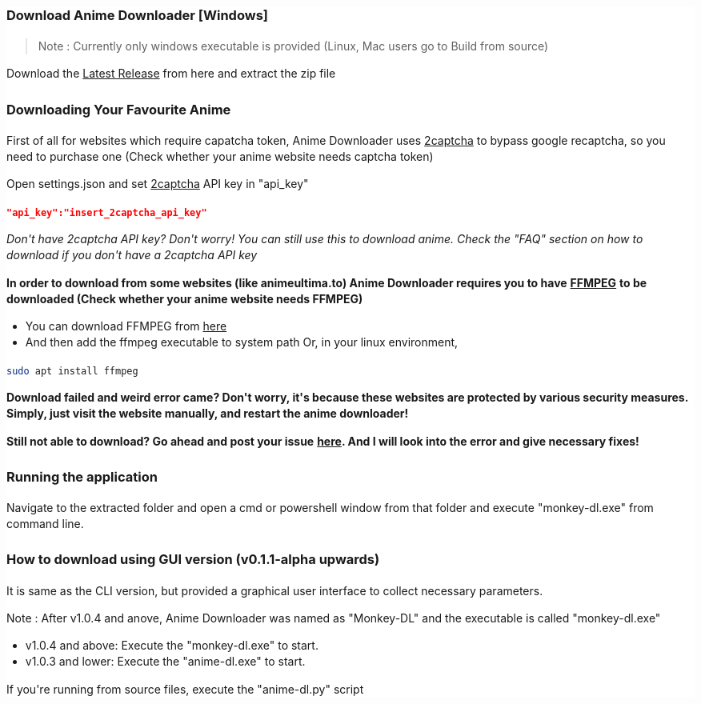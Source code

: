 ### Download Anime Downloader \[Windows]

> Note : Currently only windows executable is provided (Linux, Mac users go to Build from source)

Download the [Latest Release](https://github.com/Oshan96/Anime-Downloader/releases) from here and extract the zip file

### Downloading Your Favourite Anime

First of all for websites which require capatcha token, Anime Downloader uses [2captcha](https://www.2captcha.com) to bypass google recaptcha, so you need to purchase one (Check whether your anime website needs captcha token)

Open settings.json and set [2captcha](https://2captcha.com/) API key in "api\_key"

```json
"api_key":"insert_2captcha_api_key"
```

_Don't have 2captcha API key? Don't worry! You can still use this to download anime. Check the "FAQ" section on how to download if you don't have a 2captcha API key_

**In order to download from some websites (like animeultima.to) Anime Downloader requires you to have** [**FFMPEG**](https://www.ffmpeg.org/) **to be downloaded (Check whether your anime website needs FFMPEG)**

* You can download FFMPEG from [here](https://www.ffmpeg.org/download.html)
* And then add the ffmpeg executable to system path Or, in your linux environment,

```bash
sudo apt install ffmpeg
```

**Download failed and weird error came? Don't worry, it's because these websites are protected by various security measures. Simply, just visit the website manually, and restart the anime downloader!**

**Still not able to download? Go ahead and post your issue** [**here**](https://github.com/Oshan96/Anime-Downloader/issues)**. And I will look into the error and give necessary fixes!**

### Running the application

Navigate to the extracted folder and open a cmd or powershell window from that folder and execute "monkey-dl.exe" from command line.

### How to download using GUI version (v0.1.1-alpha upwards)

It is same as the CLI version, but provided a graphical user interface to collect necessary parameters.

Note : After v1.0.4 and anove, Anime Downloader was named as "Monkey-DL" and the executable is called "monkey-dl.exe"

* v1.0.4 and above: Execute the "monkey-dl.exe" to start.
* v1.0.3 and lower: Execute the "anime-dl.exe" to start.

If you're running from source files, execute the "anime-dl.py" script
